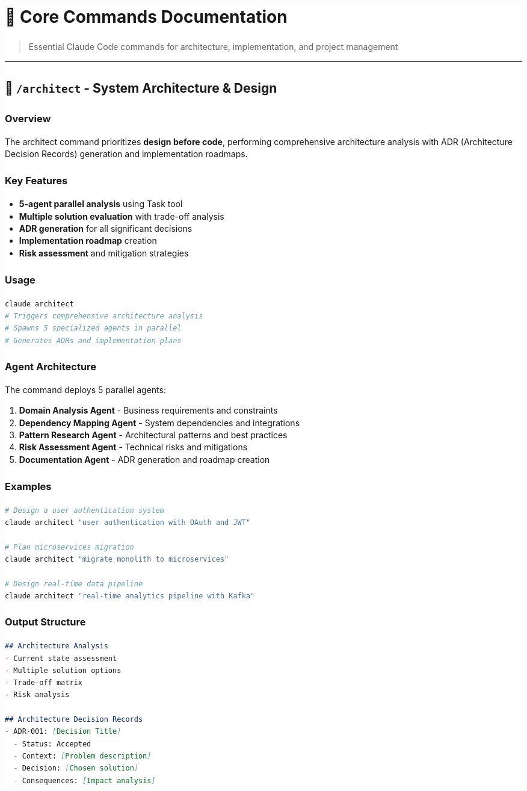 # 🎯 Core Commands Documentation

> Essential Claude Code commands for architecture, implementation, and project management

---

## 📐 `/architect` - System Architecture & Design

### Overview
The architect command prioritizes **design before code**, performing comprehensive architecture analysis with ADR (Architecture Decision Records) generation and implementation roadmaps.

### Key Features
- **5-agent parallel analysis** using Task tool
- **Multiple solution evaluation** with trade-off analysis
- **ADR generation** for all significant decisions
- **Implementation roadmap** creation
- **Risk assessment** and mitigation strategies

### Usage
```bash
claude architect
# Triggers comprehensive architecture analysis
# Spawns 5 specialized agents in parallel
# Generates ADRs and implementation plans
```

### Agent Architecture
The command deploys 5 parallel agents:
1. **Domain Analysis Agent** - Business requirements and constraints
2. **Dependency Mapping Agent** - System dependencies and integrations
3. **Pattern Research Agent** - Architectural patterns and best practices
4. **Risk Assessment Agent** - Technical risks and mitigations
5. **Documentation Agent** - ADR generation and roadmap creation

### Examples
```bash
# Design a user authentication system
claude architect "user authentication with OAuth and JWT"

# Plan microservices migration
claude architect "migrate monolith to microservices"

# Design real-time data pipeline
claude architect "real-time analytics pipeline with Kafka"
```

### Output Structure
```markdown
## Architecture Analysis
- Current state assessment
- Multiple solution options
- Trade-off matrix
- Risk analysis

## Architecture Decision Records
- ADR-001: [Decision Title]
  - Status: Accepted
  - Context: [Problem description]
  - Decision: [Chosen solution]
  - Consequences: [Impact analysis]
```